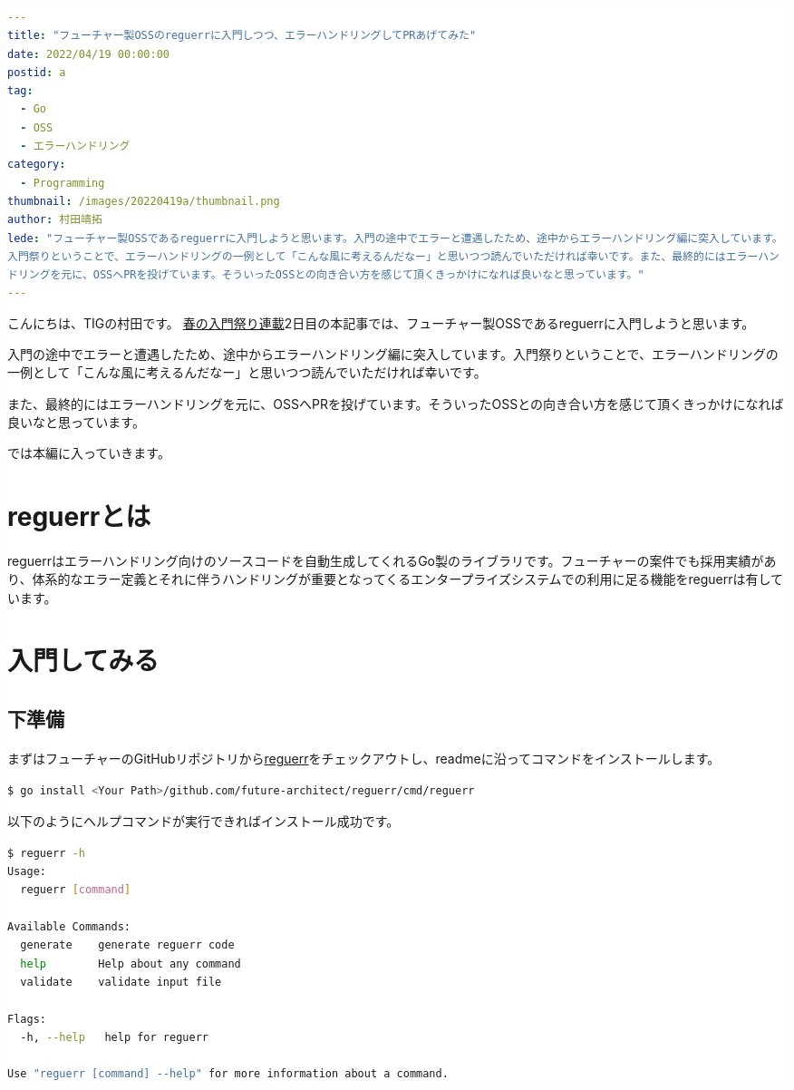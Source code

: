 ```yaml
---
title: "フューチャー製OSSのreguerrに入門しつつ、エラーハンドリングしてPRあげてみた"
date: 2022/04/19 00:00:00
postid: a
tag:
  - Go
  - OSS
  - エラーハンドリング
category:
  - Programming
thumbnail: /images/20220419a/thumbnail.png
author: 村田靖拓
lede: "フューチャー製OSSであるreguerrに入門しようと思います。入門の途中でエラーと遭遇したため、途中からエラーハンドリング編に突入しています。入門祭りということで、エラーハンドリングの一例として「こんな風に考えるんだなー」と思いつつ読んでいただければ幸いです。また、最終的にはエラーハンドリングを元に、OSSへPRを投げています。そういったOSSとの向き合い方を感じて頂くきっかけになれば良いなと思っています。"
---
```

こんにちは、TIGの村田です。
[春の入門祭り連載](/articles/20220418a/)2日目の本記事では、フューチャー製OSSであるreguerrに入門しようと思います。

入門の途中でエラーと遭遇したため、途中からエラーハンドリング編に突入しています。入門祭りということで、エラーハンドリングの一例として「こんな風に考えるんだなー」と思いつつ読んでいただければ幸いです。

また、最終的にはエラーハンドリングを元に、OSSへPRを投げています。そういったOSSとの向き合い方を感じて頂くきっかけになれば良いなと思っています。

では本編に入っていきます。

# reguerrとは

reguerrはエラーハンドリング向けのソースコードを自動生成してくれるGo製のライブラリです。フューチャーの案件でも採用実績があり、体系的なエラー定義とそれに伴うハンドリングが重要となってくるエンタープライズシステムでの利用に足る機能をreguerrは有しています。

# 入門してみる

## 下準備
まずはフューチャーのGitHubリポジトリから[reguerr](https://github.com/future-architect/reguerr)をチェックアウトし、readmeに沿ってコマンドをインストールします。
```sh
$ go install <Your Path>/github.com/future-architect/reguerr/cmd/reguerr
```
以下のようにヘルプコマンドが実行できればインストール成功です。
```sh
$ reguerr -h
Usage:
  reguerr [command]

Available Commands:
  generate    generate reguerr code
  help        Help about any command
  validate    validate input file

Flags:
  -h, --help   help for reguerr

Use "reguerr [command] --help" for more information about a command.
```
